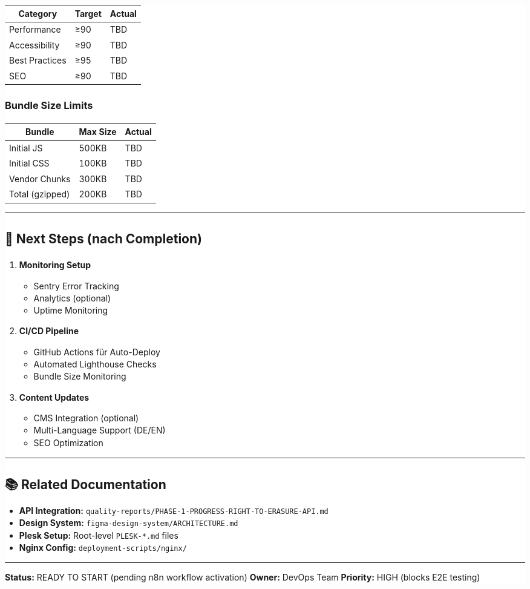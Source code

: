 | Category | Target | Actual |
|----------|--------|--------|
| Performance | ≥90 | TBD |
| Accessibility | ≥90 | TBD |
| Best Practices | ≥95 | TBD |
| SEO | ≥90 | TBD |

### Bundle Size Limits

| Bundle | Max Size | Actual |
|--------|----------|--------|
| Initial JS | 500KB | TBD |
| Initial CSS | 100KB | TBD |
| Vendor Chunks | 300KB | TBD |
| Total (gzipped) | 200KB | TBD |

---

## 🎯 Next Steps (nach Completion)

1. **Monitoring Setup**
   - Sentry Error Tracking
   - Analytics (optional)
   - Uptime Monitoring

2. **CI/CD Pipeline**
   - GitHub Actions für Auto-Deploy
   - Automated Lighthouse Checks
   - Bundle Size Monitoring

3. **Content Updates**
   - CMS Integration (optional)
   - Multi-Language Support (DE/EN)
   - SEO Optimization

---

## 📚 Related Documentation

- **API Integration:** `quality-reports/PHASE-1-PROGRESS-RIGHT-TO-ERASURE-API.md`
- **Design System:** `figma-design-system/ARCHITECTURE.md`
- **Plesk Setup:** Root-level `PLESK-*.md` files
- **Nginx Config:** `deployment-scripts/nginx/`

---

**Status:** READY TO START (pending n8n workflow activation)
**Owner:** DevOps Team
**Priority:** HIGH (blocks E2E testing)
